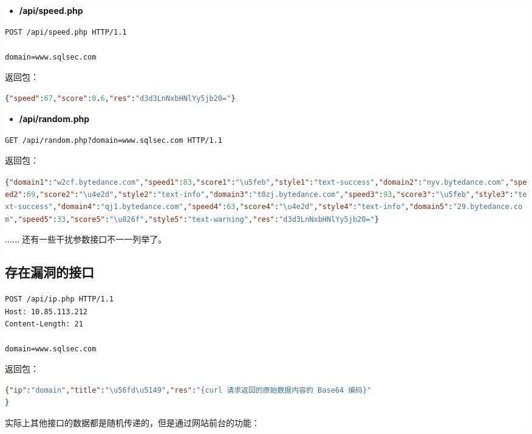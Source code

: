 -  **/api/speed.php**

```http
POST /api/speed.php HTTP/1.1

domain=www.sqlsec.com
```

返回包：

```json
{"speed":67,"score":0.6,"res":"d3d3LnNxbHNlYy5jb20="}
```

- **/api/random.php**

```http
GET /api/random.php?domain=www.sqlsec.com HTTP/1.1
```

返回包：

```json
{"domain1":"w2cf.bytedance.com","speed1":83,"score1":"\u5feb","style1":"text-success","domain2":"nyv.bytedance.com","speed2":69,"score2":"\u4e2d","style2":"text-info","domain3":"t0zj.bytedance.com","speed3":93,"score3":"\u5feb","style3":"text-success","domain4":"qj1.bytedance.com","speed4":63,"score4":"\u4e2d","style4":"text-info","domain5":"29.bytedance.com","speed5":33,"score5":"\u826f","style5":"text-warning","res":"d3d3LnNxbHNlYy5jb20="}
```

...... 还有一些干扰参数接口不一一列举了。

## 存在漏洞的接口

```http
POST /api/ip.php HTTP/1.1
Host: 10.85.113.212
Content-Length: 21

domain=www.sqlsec.com
```

返回包：

```json
{"ip":"domain","title":"\u56fd\u5149","res":"{curl 请求返回的原始数据内容的 Base64 编码}"
}
```

实际上其他接口的数据都是随机传递的，但是通过网站前台的功能：
